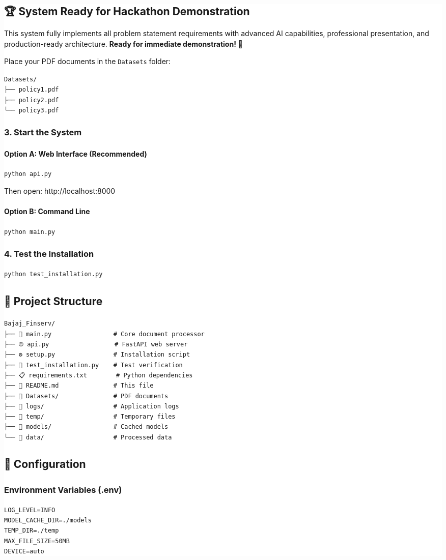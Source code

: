 
## 🏆 **System Ready for Hackathon Demonstration**

This system fully implements all problem statement requirements with advanced AI capabilities, professional presentation, and production-ready architecture. **Ready for immediate demonstration!** 🚀

Place your PDF documents in the `Datasets` folder:
```
Datasets/
├── policy1.pdf
├── policy2.pdf
└── policy3.pdf
```

### 3. Start the System

#### Option A: Web Interface (Recommended)
```bash
python api.py
```
Then open: http://localhost:8000

#### Option B: Command Line
```bash
python main.py
```

### 4. Test the Installation
```bash
python test_installation.py
```

## 📁 Project Structure

```
Bajaj_Finserv/
├── 📄 main.py                 # Core document processor
├── 🌐 api.py                  # FastAPI web server
├── ⚙️ setup.py                # Installation script
├── 🧪 test_installation.py    # Test verification
├── 📋 requirements.txt        # Python dependencies
├── 📖 README.md               # This file
├── 📁 Datasets/               # PDF documents
├── 📁 logs/                   # Application logs
├── 📁 temp/                   # Temporary files
├── 📁 models/                 # Cached models
└── 📁 data/                   # Processed data
```

## 🔧 Configuration

### Environment Variables (.env)
```env
LOG_LEVEL=INFO
MODEL_CACHE_DIR=./models
TEMP_DIR=./temp
MAX_FILE_SIZE=50MB
DEVICE=auto
```
